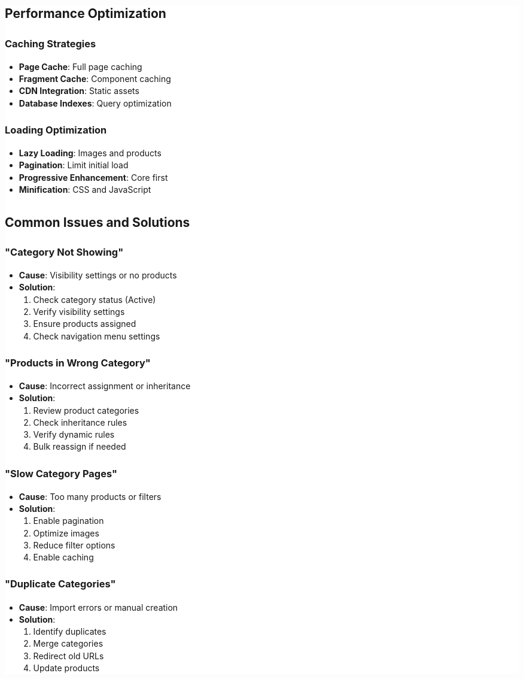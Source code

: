 ## Performance Optimization

### Caching Strategies
- **Page Cache**: Full page caching
- **Fragment Cache**: Component caching
- **CDN Integration**: Static assets
- **Database Indexes**: Query optimization

### Loading Optimization
- **Lazy Loading**: Images and products
- **Pagination**: Limit initial load
- **Progressive Enhancement**: Core first
- **Minification**: CSS and JavaScript

## Common Issues and Solutions

### "Category Not Showing"
- **Cause**: Visibility settings or no products
- **Solution**:
  1. Check category status (Active)
  2. Verify visibility settings
  3. Ensure products assigned
  4. Check navigation menu settings

### "Products in Wrong Category"
- **Cause**: Incorrect assignment or inheritance
- **Solution**:
  1. Review product categories
  2. Check inheritance rules
  3. Verify dynamic rules
  4. Bulk reassign if needed

### "Slow Category Pages"
- **Cause**: Too many products or filters
- **Solution**:
  1. Enable pagination
  2. Optimize images
  3. Reduce filter options
  4. Enable caching

### "Duplicate Categories"
- **Cause**: Import errors or manual creation
- **Solution**:
  1. Identify duplicates
  2. Merge categories
  3. Redirect old URLs
  4. Update products
